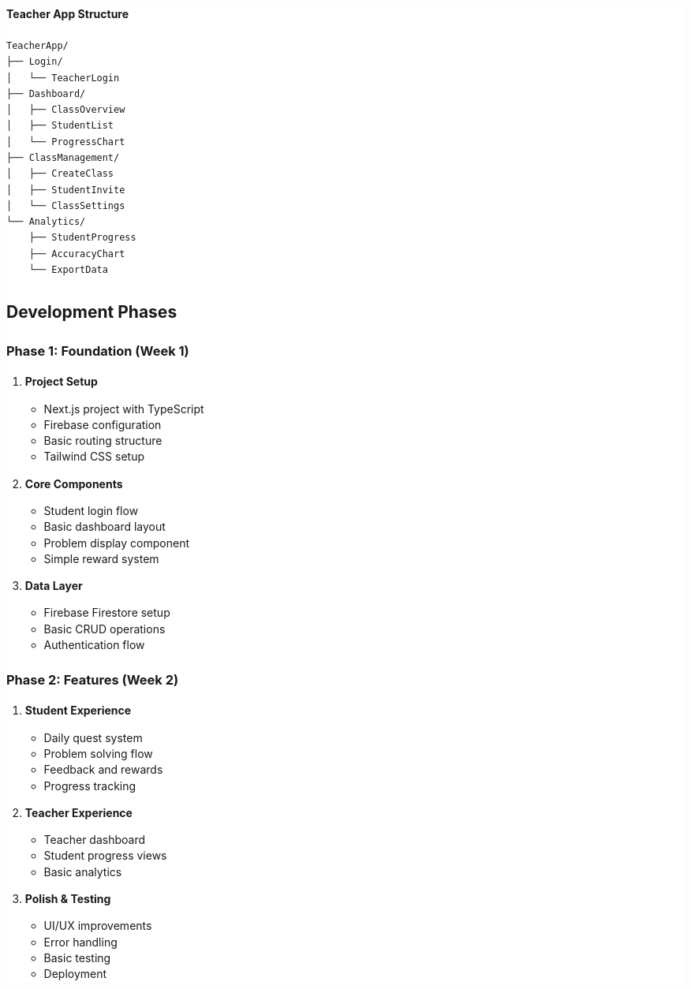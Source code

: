 #### Teacher App Structure
```
TeacherApp/
├── Login/
│   └── TeacherLogin
├── Dashboard/
│   ├── ClassOverview
│   ├── StudentList
│   └── ProgressChart
├── ClassManagement/
│   ├── CreateClass
│   ├── StudentInvite
│   └── ClassSettings
└── Analytics/
    ├── StudentProgress
    ├── AccuracyChart
    └── ExportData
```

## Development Phases

### Phase 1: Foundation (Week 1)
1. **Project Setup**
   - Next.js project with TypeScript
   - Firebase configuration
   - Basic routing structure
   - Tailwind CSS setup

2. **Core Components**
   - Student login flow
   - Basic dashboard layout
   - Problem display component
   - Simple reward system

3. **Data Layer**
   - Firebase Firestore setup
   - Basic CRUD operations
   - Authentication flow

### Phase 2: Features (Week 2)
1. **Student Experience**
   - Daily quest system
   - Problem solving flow
   - Feedback and rewards
   - Progress tracking

2. **Teacher Experience**
   - Teacher dashboard
   - Student progress views
   - Basic analytics

3. **Polish & Testing**
   - UI/UX improvements
   - Error handling
   - Basic testing
   - Deployment
